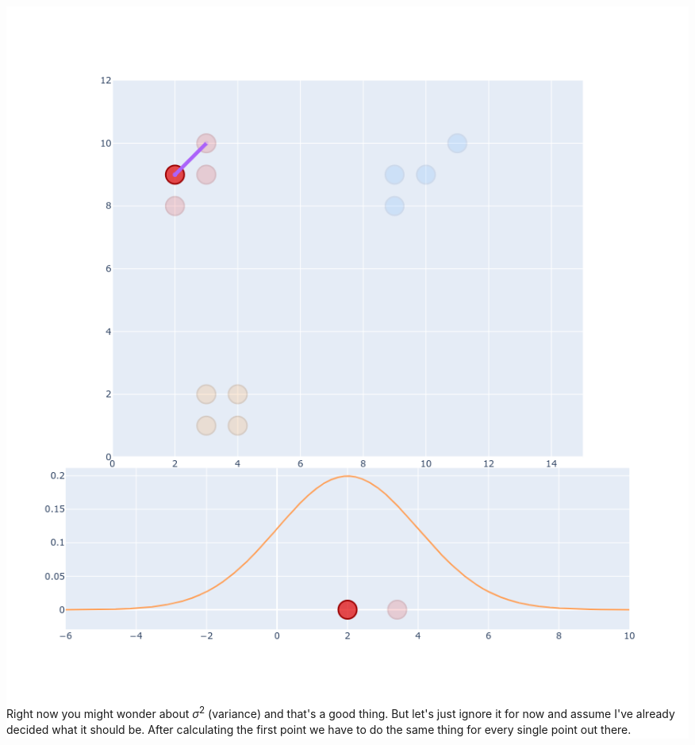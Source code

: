 ![Object](./point-on-gaussian.png)

Right now you might wonder about $\sigma^2$ (variance) and that's a good thing. But let's just ignore it for now and assume I've already decided what it should be. After calculating the first point we have to do the same thing for every single point out there.
